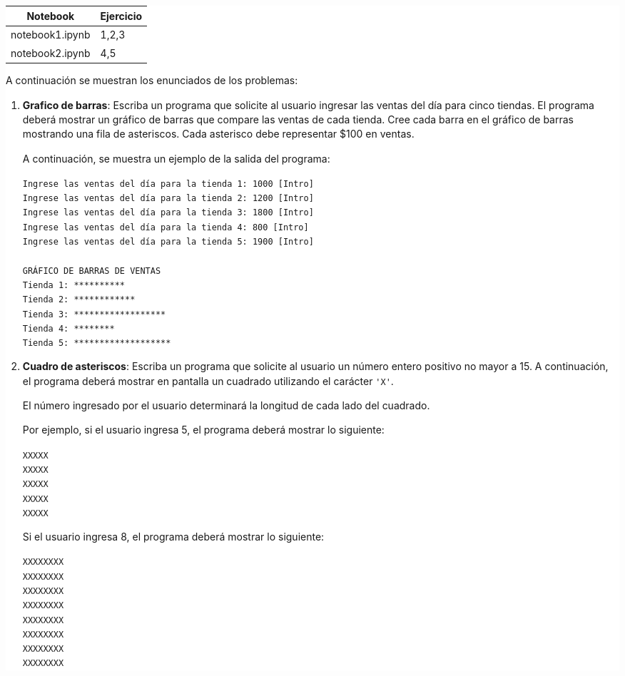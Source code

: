 |Notebook|Ejercicio|
|---|---|
|notebook1.ipynb|1,2,3|
|notebook2.ipynb|4,5|

A continuación se muestran los enunciados de los problemas:

1. **Grafico de barras**: Escriba un programa que solicite al usuario ingresar las ventas del día para cinco tiendas. El programa deberá mostrar un gráfico de barras que compare las ventas de cada tienda. Cree cada barra en el gráfico de barras mostrando una fila de asteriscos. Cada asterisco debe representar $100 en ventas.
   
   A continuación, se muestra un ejemplo de la salida del programa:

   ```
   Ingrese las ventas del día para la tienda 1: 1000 [Intro]
   Ingrese las ventas del día para la tienda 2: 1200 [Intro]
   Ingrese las ventas del día para la tienda 3: 1800 [Intro]
   Ingrese las ventas del día para la tienda 4: 800 [Intro]
   Ingrese las ventas del día para la tienda 5: 1900 [Intro]

   GRÁFICO DE BARRAS DE VENTAS
   Tienda 1: **********
   Tienda 2: ************
   Tienda 3: ******************
   Tienda 4: ********
   Tienda 5: *******************
   ```

2. **Cuadro de asteriscos**: Escriba un programa que solicite al usuario un número entero positivo no mayor a 15. A continuación, el programa deberá mostrar en pantalla un cuadrado utilizando el carácter `'X'`.
   
   El número ingresado por el usuario determinará la longitud de cada lado del cuadrado.
   
   Por ejemplo, si el usuario ingresa 5, el programa deberá mostrar lo siguiente:

   ```
   XXXXX
   XXXXX
   XXXXX
   XXXXX
   XXXXX
   ```

   Si el usuario ingresa 8, el programa deberá mostrar lo siguiente:

   ```
   XXXXXXXX
   XXXXXXXX
   XXXXXXXX
   XXXXXXXX
   XXXXXXXX
   XXXXXXXX
   XXXXXXXX
   XXXXXXXX
   ```
